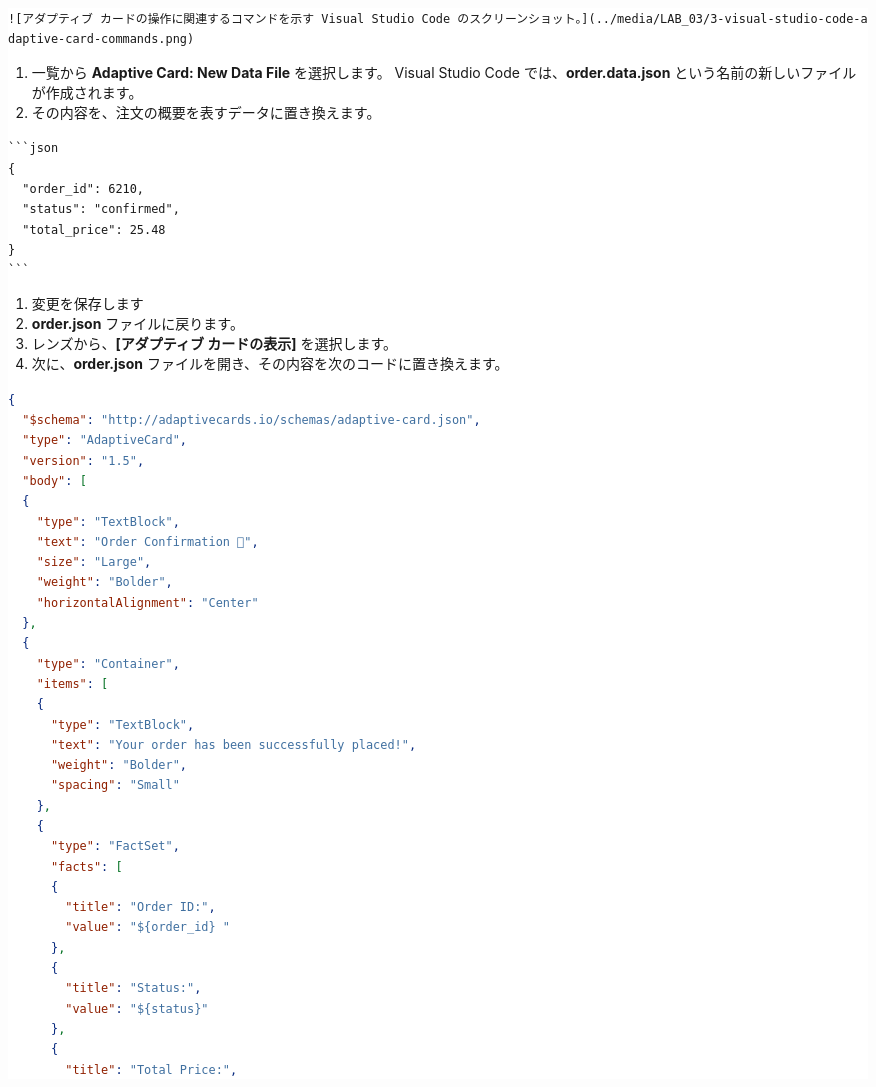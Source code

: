     ![アダプティブ カードの操作に関連するコマンドを示す Visual Studio Code のスクリーンショット。](../media/LAB_03/3-visual-studio-code-adaptive-card-commands.png)

  1. 一覧から **Adaptive Card: New Data File** を選択します。 Visual Studio Code では、**order.data.json** という名前の新しいファイルが作成されます。
  1. その内容を、注文の概要を表すデータに置き換えます。

    ```json
    {
      "order_id": 6210,
      "status": "confirmed",
      "total_price": 25.48
    }
    ```

  1. 変更を保存します
1. **order.json** ファイルに戻ります。
1. レンズから、**[アダプティブ カードの表示]** を選択します。
1. 次に、**order.json** ファイルを開き、その内容を次のコードに置き換えます。

  ```json
  {
    "$schema": "http://adaptivecards.io/schemas/adaptive-card.json",
    "type": "AdaptiveCard",
    "version": "1.5",
    "body": [
    {
      "type": "TextBlock",
      "text": "Order Confirmation 🤌",
      "size": "Large",
      "weight": "Bolder",
      "horizontalAlignment": "Center"
    },
    {
      "type": "Container",
      "items": [
      {
        "type": "TextBlock",
        "text": "Your order has been successfully placed!",
        "weight": "Bolder",
        "spacing": "Small"
      },
      {
        "type": "FactSet",
        "facts": [
        {
          "title": "Order ID:",
          "value": "${order_id} "
        },
        {
          "title": "Status:",
          "value": "${status}"
        },
        {
          "title": "Total Price:",
  ```
